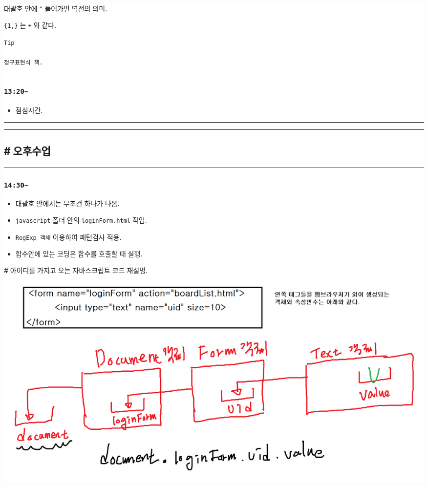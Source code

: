 대괄호 안에 `^` 들어가면 역전의 의미.  

`{1,}` 는 `+` 와 같다.


```
Tip

정규표현식 책.  
```

----
### `13:20~`

  - 점심시간.

---
---

## # 오후수업

---
### `14:30~`

- 대괄호 안에서는 무조건 하나가 나옴.  

- `javascript` 폴더 안의 `loginForm.html` 작업.    

- `RegExp 객체` 이용하여 패턴검사 적용.    

- 함수안에 있는 코딩은 함수를 호출할 때 실행.  

\# 아이디를 가지고 오는 자바스크립트 코드 재설명.    

![](https://github.com/SungWoo0315/study-repository/blob/main/image-save/20210706%201648_01_DOM%20%EA%B0%9D%EC%B2%B4%20%EC%83%9D%EC%83%81%EB%8F%841.png)  
